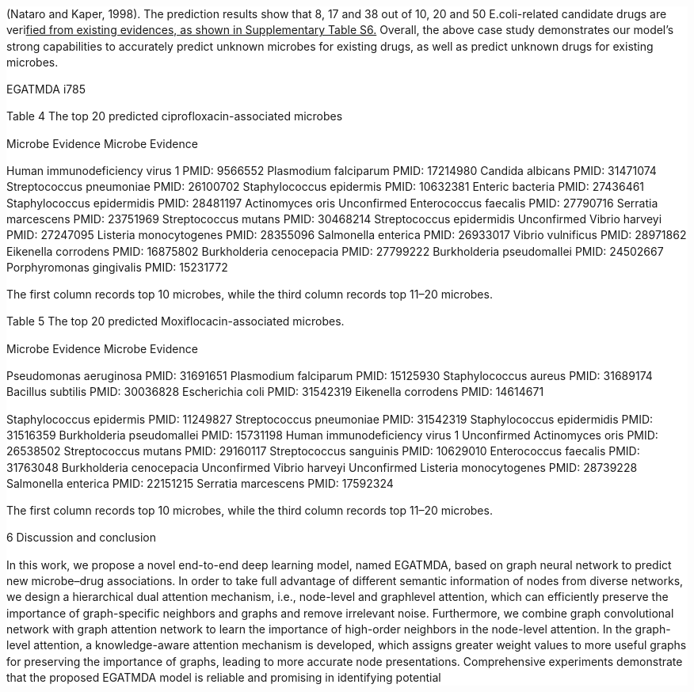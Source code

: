 (Nataro and Kaper, 1998). The prediction results show that 8, 17
and 38 out of 10, 20 and 50 E.coli-related candidate drugs are veri[fied from existing evidences, as shown in Supplementary Table S6.](https://academic.oup.com/bioinformatics/article-lookup/doi/10.1093/bioinformatics/btaa891#supplementary-data)
Overall, the above case study demonstrates our model’s strong
capabilities to accurately predict unknown microbes for existing
drugs, as well as predict unknown drugs for existing microbes.


EGATMDA i785


Table 4 The top 20 predicted ciprofloxacin-associated microbes


Microbe Evidence Microbe Evidence


Human immunodeficiency virus 1 PMID: 9566552 Plasmodium falciparum PMID: 17214980
Candida albicans PMID: 31471074 Streptococcus pneumoniae PMID: 26100702
Staphylococcus epidermis PMID: 10632381 Enteric bacteria PMID: 27436461
Staphylococcus epidermidis PMID: 28481197 Actinomyces oris Unconfirmed
Enterococcus faecalis PMID: 27790716 Serratia marcescens PMID: 23751969
Streptococcus mutans PMID: 30468214 Streptococcus epidermidis Unconfirmed
Vibrio harveyi PMID: 27247095 Listeria monocytogenes PMID: 28355096
Salmonella enterica PMID: 26933017 Vibrio vulnificus PMID: 28971862
Eikenella corrodens PMID: 16875802 Burkholderia cenocepacia PMID: 27799222
Burkholderia pseudomallei PMID: 24502667 Porphyromonas gingivalis PMID: 15231772


The first column records top 10 microbes, while the third column records top 11–20 microbes.


Table 5 The top 20 predicted Moxiflocacin-associated microbes.


Microbe Evidence Microbe Evidence


Pseudomonas aeruginosa PMID: 31691651 Plasmodium falciparum PMID: 15125930
Staphylococcus aureus PMID: 31689174 Bacillus subtilis PMID: 30036828
Escherichia coli PMID: 31542319 Eikenella corrodens PMID: 14614671

Staphylococcus epidermis PMID: 11249827 Streptococcus pneumoniae PMID: 31542319
Staphylococcus epidermidis PMID: 31516359 Burkholderia pseudomallei PMID: 15731198
Human immunodeficiency virus 1 Unconfirmed Actinomyces oris PMID: 26538502
Streptococcus mutans PMID: 29160117 Streptococcus sanguinis PMID: 10629010
Enterococcus faecalis PMID: 31763048 Burkholderia cenocepacia Unconfirmed
Vibrio harveyi Unconfirmed Listeria monocytogenes PMID: 28739228
Salmonella enterica PMID: 22151215 Serratia marcescens PMID: 17592324


The first column records top 10 microbes, while the third column records top 11–20 microbes.



6 Discussion and conclusion


In this work, we propose a novel end-to-end deep learning model,
named EGATMDA, based on graph neural network to predict new
microbe–drug associations. In order to take full advantage of different semantic information of nodes from diverse networks, we design
a hierarchical dual attention mechanism, i.e., node-level and graphlevel attention, which can efficiently preserve the importance of
graph-specific neighbors and graphs and remove irrelevant noise.
Furthermore, we combine graph convolutional network with graph
attention network to learn the importance of high-order neighbors
in the node-level attention. In the graph-level attention, a
knowledge-aware attention mechanism is developed, which assigns
greater weight values to more useful graphs for preserving the importance of graphs, leading to more accurate node presentations.
Comprehensive experiments demonstrate that the proposed
EGATMDA model is reliable and promising in identifying potential